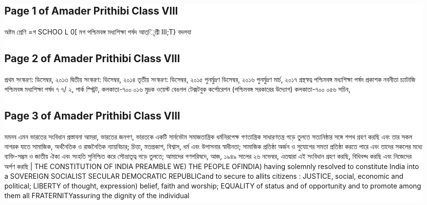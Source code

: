 

## Page 1 of Amader Prithibi Class VIII
অষ্টম শ্রেণি
=গ
SCHOO L
0[
মগ
পশ্চিমবঙ্গ মধ্যশিক্ষা পর্ষদ
আত্ৃিশ্রী
III;T}
বদলযা


## Page 2 of Amader Prithibi Class VIII
প্রথম সংস্করণ: ডিসেম্বর, ২০১৩
দ্বিতীয় সংস্করণ: ডিসেম্বর, ২০১৪
তৃতীয় সংস্করণ: ডিসেম্বর, ২০১৫
পুনর্মুদ্রণ
ডিসেম্বর, ২০১৬
পুনর্মুদ্রণ
মার্চ, ২০১৭
গ্রন্থস্বত্ব
পশ্চিমবঙ্গ মধ্যশিক্ষা পর্ষদ
প্রকাশক
নবনীতা চ্যাটাজি
পশ্চিমবঙ্গ মধ্যশিক্ষা পর্ষদ
৭ ৭/ ২, পার্ক স্স্ট্রিট, কলকাতা-৭০০ ০১৬
মুদ্রক
ওয়েস্ট বেঙগল
টেক্সটবুক কর্পোরেশন
(পশ্চিমবঙ্গ সরকারের উদ্যোগ)
কলকাতা-৭০০ ০৫৬
সচিব,


## Page 3 of Amader Prithibi Class VIII
মমনব এমন
ভারতের সংবিধান
প্রস্তাবনা
আমরা, ভারতের জনগণ, ভারতকে একটি সার্বভৌম সমাজতান্ত্রিক ধর্মনিরপেক্ষ
গণতান্ত্রিক সাধারণতন্ত্র
গড়ে তুলতে সত্যনিষ্ঠার
সঙ্গে শপথ গ্রহণ করছি
এবং তার সকল নাগরক যাতে
সামাজিক, অর্থনৈতিক ও রাজনৈতিক ন্যায়বিচার;
চিত্তা, মতপ্রকাশ, বিশ্বাস, ধর্ম এবং উপাসনার স্বাধীনতা; সামাজিক প্রতিষ্ঠা অর্জন ও
সুযোগের সমতা প্রতিষ্ঠা করতে পারে এবং তাদের সকলের মধ্যে ব্যক্তি-সম্ভ্রম ও
জাতীয় ঐক্য এবং সংহতি
সুনিশ্চিত করে সৌভ্রাতৃত্ব গড়ে তুলতে; আমাদের
গণপরিষদে, আজ, ১৯৪৯ সালের ২৬ নভেম্বর, এতদ্বারা এই সংবিধান গ্রহণ
করছি, বিধিবধ্ধ করছি এবং নিজেদের অর্পণ করছি |
THE CONSTITUTION OF INDIA
PREAMBLE
WE) THE PEOPLE OFINDIA) having solemnly resolved to constitute
India into
a SOVEREIGN SOCIALIST SECULAR
DEMOCRATIC
REPUBLICand to secure to allits citizens : JUSTICE, social, economic
and political; LIBERTY of thought, expression) belief, faith and
worship; EQUALITY of status and of opportunity and to promote
among them all
FRATERNITYassuring the dignity of the individual